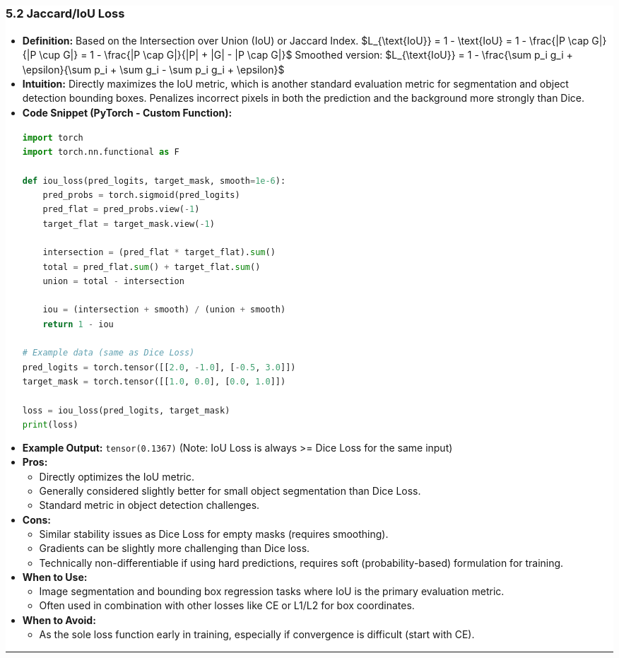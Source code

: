 ### 5.2 Jaccard/IoU Loss

* **Definition:** Based on the Intersection over Union (IoU) or Jaccard Index.
    $L_{\text{IoU}} = 1 - \text{IoU} = 1 - \frac{|P \cap G|}{|P \cup G|} = 1 - \frac{|P \cap G|}{|P| + |G| - |P \cap G|}$
    Smoothed version:
    $L_{\text{IoU}} = 1 - \frac{\sum p_i g_i + \epsilon}{\sum p_i + \sum g_i - \sum p_i g_i + \epsilon}$
* **Intuition:** Directly maximizes the IoU metric, which is another standard evaluation metric for segmentation and object detection bounding boxes. Penalizes incorrect pixels in both the prediction and the background more strongly than Dice.
* **Code Snippet (PyTorch - Custom Function):**
    ```python
    import torch
    import torch.nn.functional as F

    def iou_loss(pred_logits, target_mask, smooth=1e-6):
        pred_probs = torch.sigmoid(pred_logits)
        pred_flat = pred_probs.view(-1)
        target_flat = target_mask.view(-1)

        intersection = (pred_flat * target_flat).sum()
        total = pred_flat.sum() + target_flat.sum()
        union = total - intersection

        iou = (intersection + smooth) / (union + smooth)
        return 1 - iou

    # Example data (same as Dice Loss)
    pred_logits = torch.tensor([[2.0, -1.0], [-0.5, 3.0]])
    target_mask = torch.tensor([[1.0, 0.0], [0.0, 1.0]])

    loss = iou_loss(pred_logits, target_mask)
    print(loss)
    ```
* **Example Output:** `tensor(0.1367)` (Note: IoU Loss is always >= Dice Loss for the same input)
* **Pros:**
    * Directly optimizes the IoU metric.
    * Generally considered slightly better for small object segmentation than Dice Loss.
    * Standard metric in object detection challenges.
* **Cons:**
    * Similar stability issues as Dice Loss for empty masks (requires smoothing).
    * Gradients can be slightly more challenging than Dice loss.
    * Technically non-differentiable if using hard predictions, requires soft (probability-based) formulation for training.
* **When to Use:**
    * Image segmentation and bounding box regression tasks where IoU is the primary evaluation metric.
    * Often used in combination with other losses like CE or L1/L2 for box coordinates.
* **When to Avoid:**
    * As the sole loss function early in training, especially if convergence is difficult (start with CE).

---